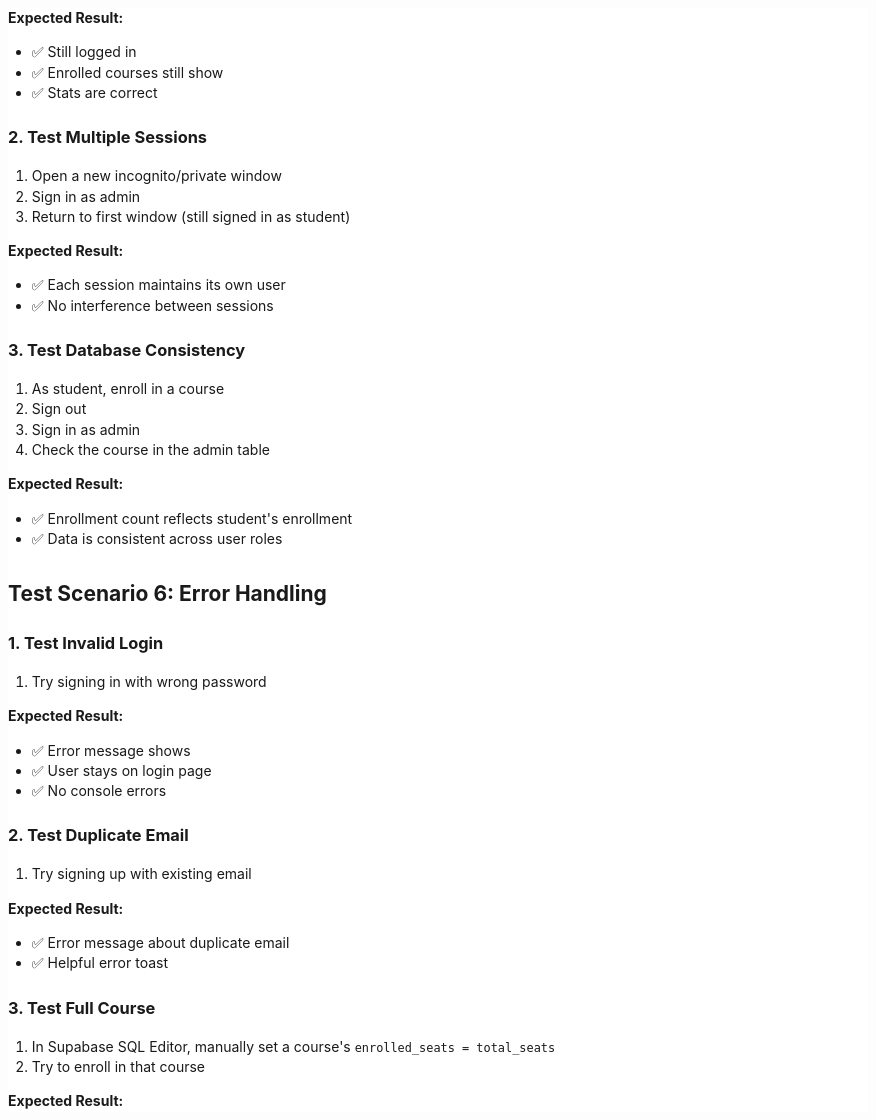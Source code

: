 **Expected Result:**

- ✅ Still logged in
- ✅ Enrolled courses still show
- ✅ Stats are correct

### 2. Test Multiple Sessions

1. Open a new incognito/private window
2. Sign in as admin
3. Return to first window (still signed in as student)

**Expected Result:**

- ✅ Each session maintains its own user
- ✅ No interference between sessions

### 3. Test Database Consistency

1. As student, enroll in a course
2. Sign out
3. Sign in as admin
4. Check the course in the admin table

**Expected Result:**

- ✅ Enrollment count reflects student's enrollment
- ✅ Data is consistent across user roles

## Test Scenario 6: Error Handling

### 1. Test Invalid Login

1. Try signing in with wrong password

**Expected Result:**

- ✅ Error message shows
- ✅ User stays on login page
- ✅ No console errors

### 2. Test Duplicate Email

1. Try signing up with existing email

**Expected Result:**

- ✅ Error message about duplicate email
- ✅ Helpful error toast

### 3. Test Full Course

1. In Supabase SQL Editor, manually set a course's `enrolled_seats = total_seats`
2. Try to enroll in that course

**Expected Result:**
